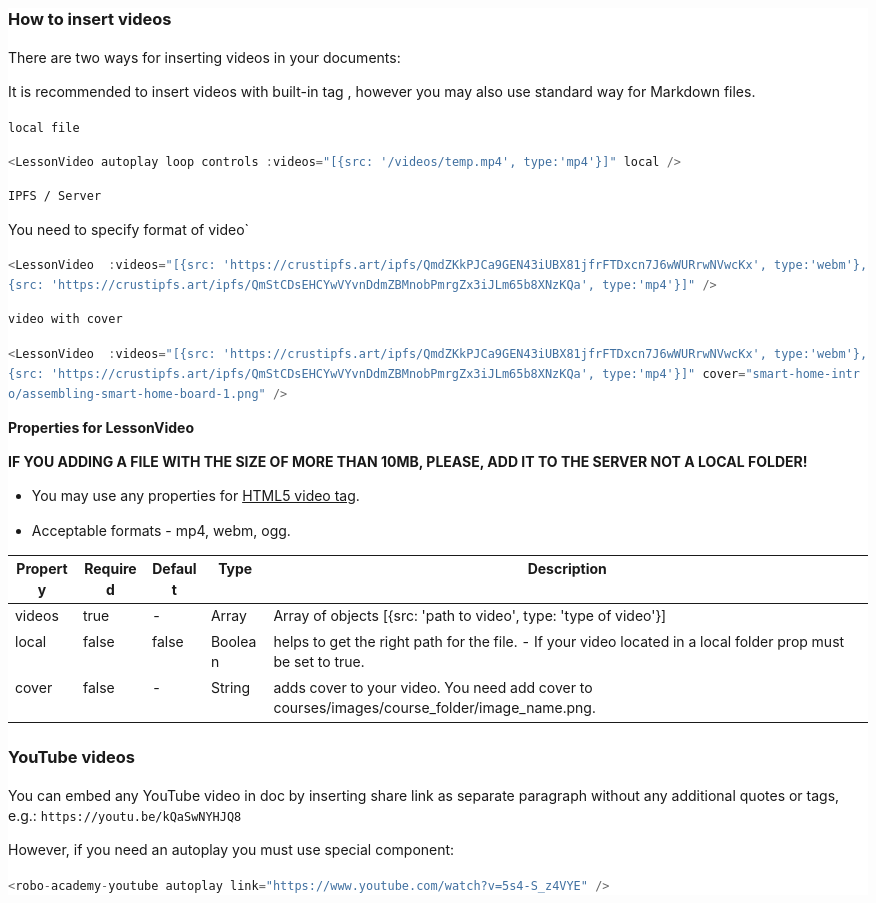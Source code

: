 ### How to insert videos

There are two ways for inserting videos in your documents:

It is recommended to insert videos with built-in tag <lesson-video>, however you may also use standard way for Markdown files.

`local file`

```c
<LessonVideo autoplay loop controls :videos="[{src: '/videos/temp.mp4', type:'mp4'}]" local />
```

`IPFS / Server`

You need to specify format of video` 

```c
<LessonVideo  :videos="[{src: 'https://crustipfs.art/ipfs/QmdZKkPJCa9GEN43iUBX81jfrFTDxcn7J6wWURrwNVwcKx', type:'webm'}, {src: 'https://crustipfs.art/ipfs/QmStCDsEHCYwVYvnDdmZBMnobPmrgZx3iJLm65b8XNzKQa', type:'mp4'}]" />
```

`video with cover`

```c
<LessonVideo  :videos="[{src: 'https://crustipfs.art/ipfs/QmdZKkPJCa9GEN43iUBX81jfrFTDxcn7J6wWURrwNVwcKx', type:'webm'}, {src: 'https://crustipfs.art/ipfs/QmStCDsEHCYwVYvnDdmZBMnobPmrgZx3iJLm65b8XNzKQa', type:'mp4'}]" cover="smart-home-intro/assembling-smart-home-board-1.png" />
```

**Properties for LessonVideo**

**IF YOU ADDING A FILE WITH THE SIZE OF MORE THAN 10MB, PLEASE, ADD IT TO THE SERVER NOT A LOCAL FOLDER!**

- You may use any properties for [HTML5 video tag](https://www.w3schools.com/tags/tag_video.asp).

- Acceptable formats - mp4, webm, ogg.

| Property | Required | Default | Type    | Description                                                                                                                                                                                           |
|----------|----------|---------|---------|-------------------------------------------------------------------------------------------------------------------------------------------------------------------------------------------------------|
| videos   | true     | -       | Array   | Array of objects [{src: 'path to video', type: 'type of video'}]                                                                                                                                      |    
| local    | false    | false   | Boolean | helps to get the right path for the file. - If your video located in a local folder prop must be set to true.                                                                                         |   
| cover    | false    | -       | String  | adds cover to your video. You need add cover to courses/images/course_folder/image_name.png.                                                                                         |                                                                                                                                                                                                                                |


### YouTube videos
You can embed any YouTube video in doc by inserting share link as separate paragraph without any additional quotes or tags, e.g.: `https://youtu.be/kQaSwNYHJQ8`


However, if you need an autoplay you must use special component:

```c
<robo-academy-youtube autoplay link="https://www.youtube.com/watch?v=5s4-S_z4VYE" />
```
